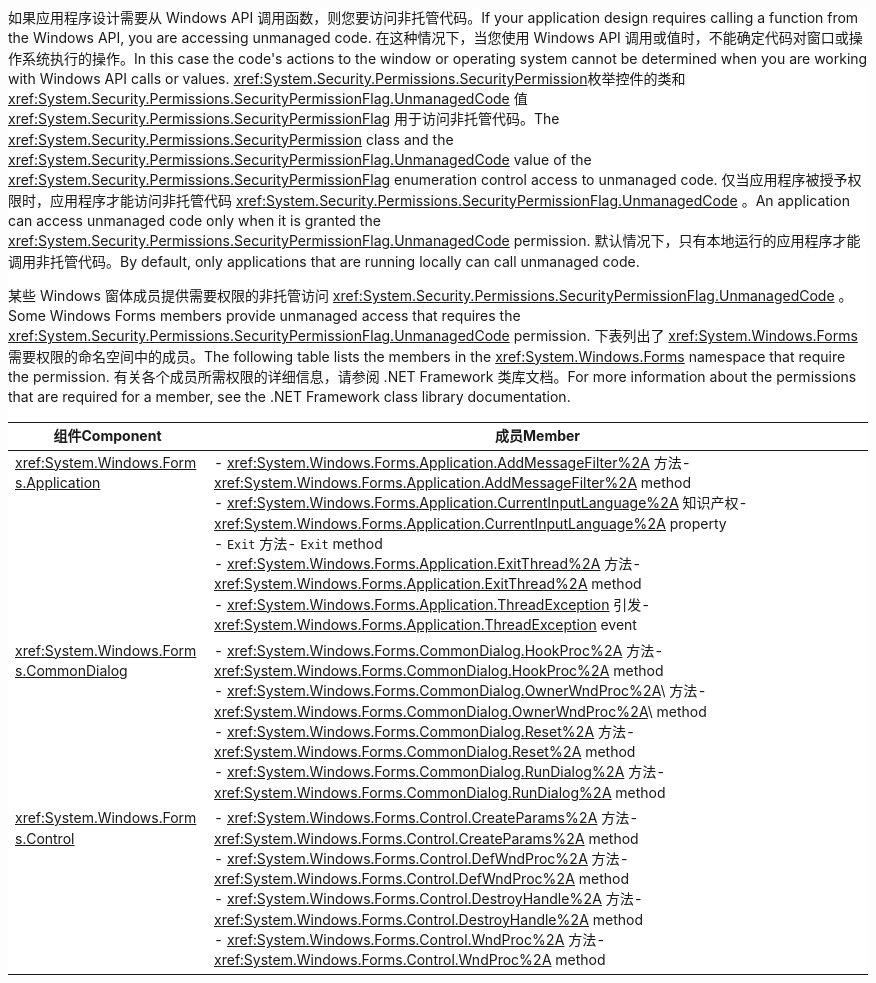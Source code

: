  <span data-ttu-id="c3d63-181">如果应用程序设计需要从 Windows API 调用函数，则您要访问非托管代码。</span><span class="sxs-lookup"><span data-stu-id="c3d63-181">If your application design requires calling a function from the Windows API, you are accessing unmanaged code.</span></span> <span data-ttu-id="c3d63-182">在这种情况下，当您使用 Windows API 调用或值时，不能确定代码对窗口或操作系统执行的操作。</span><span class="sxs-lookup"><span data-stu-id="c3d63-182">In this case the code's actions to the window or operating system cannot be determined when you are working with Windows API calls or values.</span></span> <span data-ttu-id="c3d63-183"><xref:System.Security.Permissions.SecurityPermission>枚举控件的类和 <xref:System.Security.Permissions.SecurityPermissionFlag.UnmanagedCode> 值 <xref:System.Security.Permissions.SecurityPermissionFlag> 用于访问非托管代码。</span><span class="sxs-lookup"><span data-stu-id="c3d63-183">The <xref:System.Security.Permissions.SecurityPermission> class and the <xref:System.Security.Permissions.SecurityPermissionFlag.UnmanagedCode> value of the <xref:System.Security.Permissions.SecurityPermissionFlag> enumeration control access to unmanaged code.</span></span> <span data-ttu-id="c3d63-184">仅当应用程序被授予权限时，应用程序才能访问非托管代码 <xref:System.Security.Permissions.SecurityPermissionFlag.UnmanagedCode> 。</span><span class="sxs-lookup"><span data-stu-id="c3d63-184">An application can access unmanaged code only when it is granted the <xref:System.Security.Permissions.SecurityPermissionFlag.UnmanagedCode> permission.</span></span> <span data-ttu-id="c3d63-185">默认情况下，只有本地运行的应用程序才能调用非托管代码。</span><span class="sxs-lookup"><span data-stu-id="c3d63-185">By default, only applications that are running locally can call unmanaged code.</span></span>  
  
 <span data-ttu-id="c3d63-186">某些 Windows 窗体成员提供需要权限的非托管访问 <xref:System.Security.Permissions.SecurityPermissionFlag.UnmanagedCode> 。</span><span class="sxs-lookup"><span data-stu-id="c3d63-186">Some Windows Forms members provide unmanaged access that requires the <xref:System.Security.Permissions.SecurityPermissionFlag.UnmanagedCode> permission.</span></span> <span data-ttu-id="c3d63-187">下表列出了 <xref:System.Windows.Forms> 需要权限的命名空间中的成员。</span><span class="sxs-lookup"><span data-stu-id="c3d63-187">The following table lists the members in the <xref:System.Windows.Forms> namespace that require the permission.</span></span> <span data-ttu-id="c3d63-188">有关各个成员所需权限的详细信息，请参阅 .NET Framework 类库文档。</span><span class="sxs-lookup"><span data-stu-id="c3d63-188">For more information about the permissions that are required for a member, see the .NET Framework class library documentation.</span></span>  
  
|<span data-ttu-id="c3d63-189">组件</span><span class="sxs-lookup"><span data-stu-id="c3d63-189">Component</span></span>|<span data-ttu-id="c3d63-190">成员</span><span class="sxs-lookup"><span data-stu-id="c3d63-190">Member</span></span>|  
|---------------|------------|  
|<xref:System.Windows.Forms.Application>|<span data-ttu-id="c3d63-191">-   <xref:System.Windows.Forms.Application.AddMessageFilter%2A> 方法</span><span class="sxs-lookup"><span data-stu-id="c3d63-191">-   <xref:System.Windows.Forms.Application.AddMessageFilter%2A> method</span></span><br /><span data-ttu-id="c3d63-192">-   <xref:System.Windows.Forms.Application.CurrentInputLanguage%2A> 知识产权</span><span class="sxs-lookup"><span data-stu-id="c3d63-192">-   <xref:System.Windows.Forms.Application.CurrentInputLanguage%2A> property</span></span><br /><span data-ttu-id="c3d63-193">-   `Exit` 方法</span><span class="sxs-lookup"><span data-stu-id="c3d63-193">-   `Exit` method</span></span><br /><span data-ttu-id="c3d63-194">-   <xref:System.Windows.Forms.Application.ExitThread%2A> 方法</span><span class="sxs-lookup"><span data-stu-id="c3d63-194">-   <xref:System.Windows.Forms.Application.ExitThread%2A> method</span></span><br /><span data-ttu-id="c3d63-195">-   <xref:System.Windows.Forms.Application.ThreadException> 引发</span><span class="sxs-lookup"><span data-stu-id="c3d63-195">-   <xref:System.Windows.Forms.Application.ThreadException> event</span></span>|  
|<xref:System.Windows.Forms.CommonDialog>|<span data-ttu-id="c3d63-196">-   <xref:System.Windows.Forms.CommonDialog.HookProc%2A> 方法</span><span class="sxs-lookup"><span data-stu-id="c3d63-196">-   <xref:System.Windows.Forms.CommonDialog.HookProc%2A> method</span></span><br /><span data-ttu-id="c3d63-197">-   <xref:System.Windows.Forms.CommonDialog.OwnerWndProc%2A>\ 方法</span><span class="sxs-lookup"><span data-stu-id="c3d63-197">-   <xref:System.Windows.Forms.CommonDialog.OwnerWndProc%2A>\ method</span></span><br /><span data-ttu-id="c3d63-198">-   <xref:System.Windows.Forms.CommonDialog.Reset%2A> 方法</span><span class="sxs-lookup"><span data-stu-id="c3d63-198">-   <xref:System.Windows.Forms.CommonDialog.Reset%2A> method</span></span><br /><span data-ttu-id="c3d63-199">-   <xref:System.Windows.Forms.CommonDialog.RunDialog%2A> 方法</span><span class="sxs-lookup"><span data-stu-id="c3d63-199">-   <xref:System.Windows.Forms.CommonDialog.RunDialog%2A> method</span></span>|  
|<xref:System.Windows.Forms.Control>|<span data-ttu-id="c3d63-200">-   <xref:System.Windows.Forms.Control.CreateParams%2A> 方法</span><span class="sxs-lookup"><span data-stu-id="c3d63-200">-   <xref:System.Windows.Forms.Control.CreateParams%2A> method</span></span><br /><span data-ttu-id="c3d63-201">-   <xref:System.Windows.Forms.Control.DefWndProc%2A> 方法</span><span class="sxs-lookup"><span data-stu-id="c3d63-201">-   <xref:System.Windows.Forms.Control.DefWndProc%2A> method</span></span><br /><span data-ttu-id="c3d63-202">-   <xref:System.Windows.Forms.Control.DestroyHandle%2A> 方法</span><span class="sxs-lookup"><span data-stu-id="c3d63-202">-   <xref:System.Windows.Forms.Control.DestroyHandle%2A> method</span></span><br /><span data-ttu-id="c3d63-203">-   <xref:System.Windows.Forms.Control.WndProc%2A> 方法</span><span class="sxs-lookup"><span data-stu-id="c3d63-203">-   <xref:System.Windows.Forms.Control.WndProc%2A> method</span></span>|  